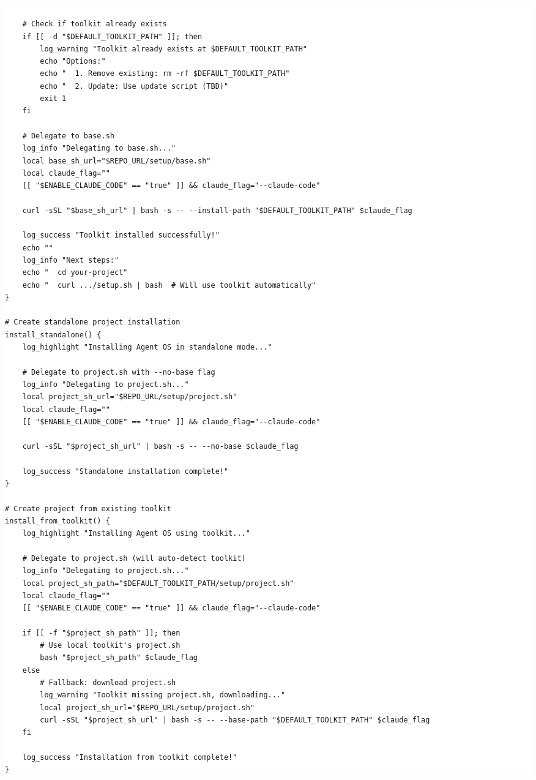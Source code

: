 ```

    # Check if toolkit already exists
    if [[ -d "$DEFAULT_TOOLKIT_PATH" ]]; then
        log_warning "Toolkit already exists at $DEFAULT_TOOLKIT_PATH"
        echo "Options:"
        echo "  1. Remove existing: rm -rf $DEFAULT_TOOLKIT_PATH"
        echo "  2. Update: Use update script (TBD)"
        exit 1
    fi

    # Delegate to base.sh
    log_info "Delegating to base.sh..."
    local base_sh_url="$REPO_URL/setup/base.sh"
    local claude_flag=""
    [[ "$ENABLE_CLAUDE_CODE" == "true" ]] && claude_flag="--claude-code"

    curl -sSL "$base_sh_url" | bash -s -- --install-path "$DEFAULT_TOOLKIT_PATH" $claude_flag

    log_success "Toolkit installed successfully!"
    echo ""
    log_info "Next steps:"
    echo "  cd your-project"
    echo "  curl .../setup.sh | bash  # Will use toolkit automatically"
}

# Create standalone project installation
install_standalone() {
    log_highlight "Installing Agent OS in standalone mode..."

    # Delegate to project.sh with --no-base flag
    log_info "Delegating to project.sh..."
    local project_sh_url="$REPO_URL/setup/project.sh"
    local claude_flag=""
    [[ "$ENABLE_CLAUDE_CODE" == "true" ]] && claude_flag="--claude-code"

    curl -sSL "$project_sh_url" | bash -s -- --no-base $claude_flag

    log_success "Standalone installation complete!"
}

# Create project from existing toolkit
install_from_toolkit() {
    log_highlight "Installing Agent OS using toolkit..."

    # Delegate to project.sh (will auto-detect toolkit)
    log_info "Delegating to project.sh..."
    local project_sh_path="$DEFAULT_TOOLKIT_PATH/setup/project.sh"
    local claude_flag=""
    [[ "$ENABLE_CLAUDE_CODE" == "true" ]] && claude_flag="--claude-code"

    if [[ -f "$project_sh_path" ]]; then
        # Use local toolkit's project.sh
        bash "$project_sh_path" $claude_flag
    else
        # Fallback: download project.sh
        log_warning "Toolkit missing project.sh, downloading..."
        local project_sh_url="$REPO_URL/setup/project.sh"
        curl -sSL "$project_sh_url" | bash -s -- --base-path "$DEFAULT_TOOLKIT_PATH" $claude_flag
    fi

    log_success "Installation from toolkit complete!"
}

```